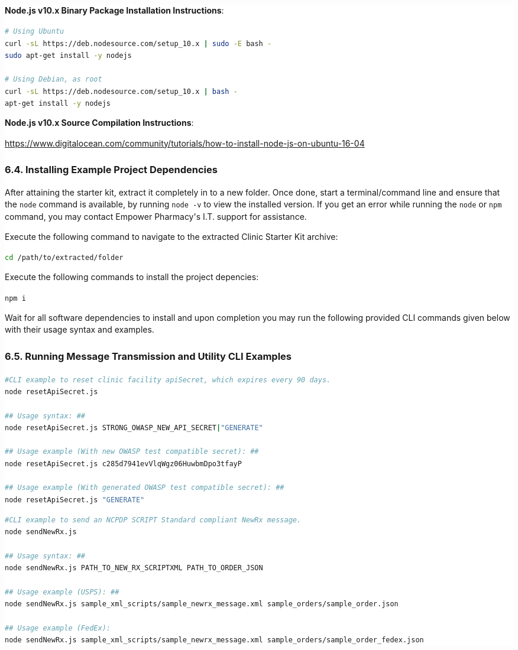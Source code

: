 **Node.js v10.x Binary Package Installation Instructions**:

```sh
# Using Ubuntu
curl -sL https://deb.nodesource.com/setup_10.x | sudo -E bash -
sudo apt-get install -y nodejs

# Using Debian, as root
curl -sL https://deb.nodesource.com/setup_10.x | bash -
apt-get install -y nodejs
```

**Node.js v10.x Source Compilation Instructions**:

https://www.digitalocean.com/community/tutorials/how-to-install-node-js-on-ubuntu-16-04

<a name="install-proj"></a>
### 6.4. Installing Example Project Dependencies
After attaining the starter kit, extract it completely in to a new folder. Once done, start a terminal/command line and ensure that the `node` command is available, by running `node -v` to view the installed version. If you get an error while running the `node` or `npm` command, you may contact Empower Pharmacy's I.T. support for assistance.

Execute the following command to navigate to the extracted Clinic Starter Kit archive:

```sh
cd /path/to/extracted/folder
```

Execute the following commands to install the project depencies:

```sh
npm i

```

Wait for all software dependencies to install and upon completion you may run the following provided CLI commands given below with their usage syntax and examples.

<a name="run-cli"></a>
### 6.5. Running Message Transmission and Utility CLI Examples
```sh
#CLI example to reset clinic facility apiSecret, which expires every 90 days.
node resetApiSecret.js

## Usage syntax: ##
node resetApiSecret.js STRONG_OWASP_NEW_API_SECRET|"GENERATE"

## Usage example (With new OWASP test compatible secret): ##
node resetApiSecret.js c285d7941evVlqWgz06HuwbmDpo3tfayP

## Usage example (With generated OWASP test compatible secret): ##
node resetApiSecret.js "GENERATE"
```
```sh
#CLI example to send an NCPDP SCRIPT Standard compliant NewRx message.
node sendNewRx.js

## Usage syntax: ##
node sendNewRx.js PATH_TO_NEW_RX_SCRIPTXML PATH_TO_ORDER_JSON

## Usage example (USPS): ##
node sendNewRx.js sample_xml_scripts/sample_newrx_message.xml sample_orders/sample_order.json

## Usage example (FedEx):
node sendNewRx.js sample_xml_scripts/sample_newrx_message.xml sample_orders/sample_order_fedex.json
```
